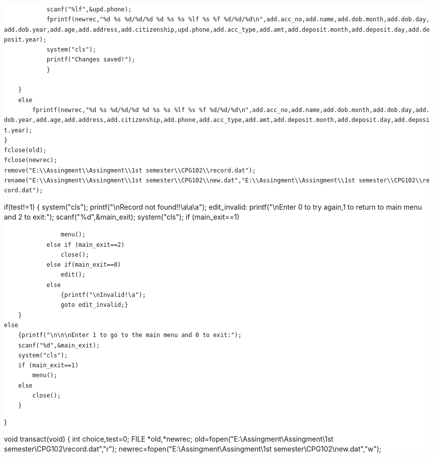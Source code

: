                 scanf("%lf",&upd.phone);
                fprintf(newrec,"%d %s %d/%d/%d %d %s %s %lf %s %f %d/%d/%d\n",add.acc_no,add.name,add.dob.month,add.dob.day,add.dob.year,add.age,add.address,add.citizenship,upd.phone,add.acc_type,add.amt,add.deposit.month,add.deposit.day,add.deposit.year);
                system("cls");
                printf("Changes saved!");
                }

        }
        else
            fprintf(newrec,"%d %s %d/%d/%d %d %s %s %lf %s %f %d/%d/%d\n",add.acc_no,add.name,add.dob.month,add.dob.day,add.dob.year,add.age,add.address,add.citizenship,add.phone,add.acc_type,add.amt,add.deposit.month,add.deposit.day,add.deposit.year);
    }
    fclose(old);
    fclose(newrec);
    remove("E:\\Assingment\\Assingment\\1st semester\\CPG102\\record.dat");
    rename("E:\\Assingment\\Assingment\\1st semester\\CPG102\\new.dat","E:\\Assingment\\Assingment\\1st semester\\CPG102\\record.dat");

if(test!=1)
        {   system("cls");
            printf("\nRecord not found!!\a\a\a");
            edit_invalid:
              printf("\nEnter 0 to try again,1 to return to main menu and 2 to exit:");
              scanf("%d",&main_exit);
              system("cls");
                 if (main_exit==1)

                    menu();
                else if (main_exit==2)
                    close();
                else if(main_exit==0)
                    edit();
                else
                    {printf("\nInvalid!\a");
                    goto edit_invalid;}
        }
    else
        {printf("\n\n\nEnter 1 to go to the main menu and 0 to exit:");
        scanf("%d",&main_exit);
        system("cls");
        if (main_exit==1)
            menu();
        else
            close();
        }
}

void transact(void)
{   int choice,test=0;
    FILE *old,*newrec;
    old=fopen("E:\\Assingment\\Assingment\\1st semester\\CPG102\\record.dat","r");
    newrec=fopen("E:\\Assingment\\Assingment\\1st semester\\CPG102\\new.dat","w");
